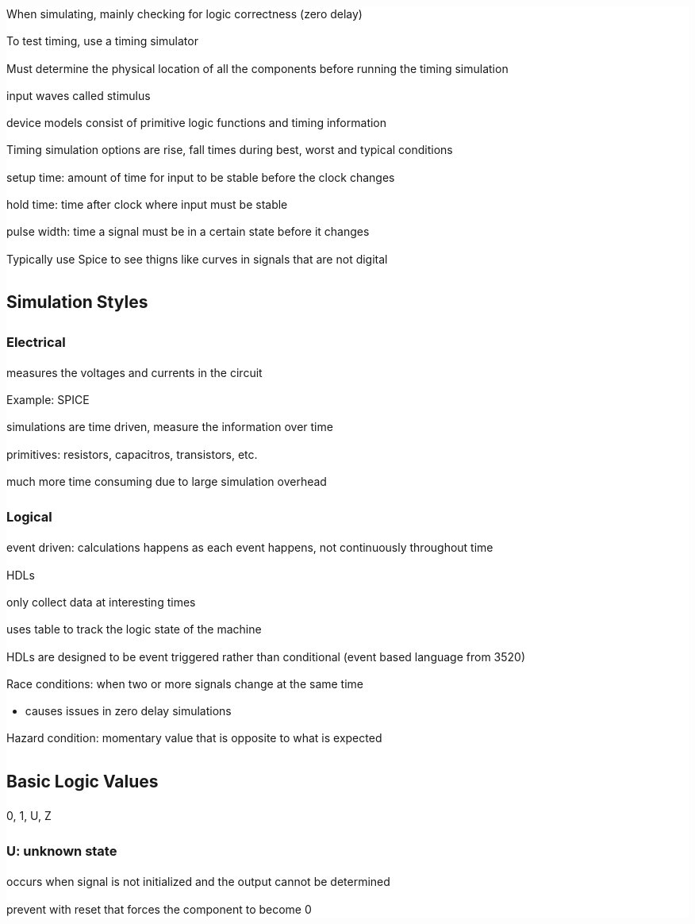 When simulating, mainly checking for logic correctness (zero delay)

To test timing, use a timing simulator 

Must determine the physical location of all the components before running the timing simulation 

input waves called stimulus 

device models consist of primitive logic functions and timing information 

Timing simulation options are rise, fall times during best, worst and typical conditions 

setup time: amount of time for input to be stable before the clock changes 

hold time: time after clock where input must be stable 

pulse width: time a signal must be in a certain state before it changes 

Typically use Spice to see thigns like curves in signals that are not digital 

## Simulation Styles

### Electrical 

measures the voltages and currents in the circuit

Example: SPICE 

simulations are time driven, measure the information over time

primitives: resistors, capacitros, transistors, etc. 

much more time consuming due to large simulation overhead

### Logical 

event driven: calculations happens as each event happens, not continuously throughout time 

HDLs

only collect data at interesting times 

uses table to track the logic state of the machine 

HDLs are designed to be event triggered rather than conditional (event based language from 3520)

Race conditions: when two or more signals change at the same time
- causes issues in zero delay simulations 

Hazard condition: momentary value that is opposite to what is expected 


## Basic Logic Values

0, 1, U, Z

### U: unknown state
occurs when signal is not initialized and the output cannot be determined 

prevent with reset that forces the component to become 0
